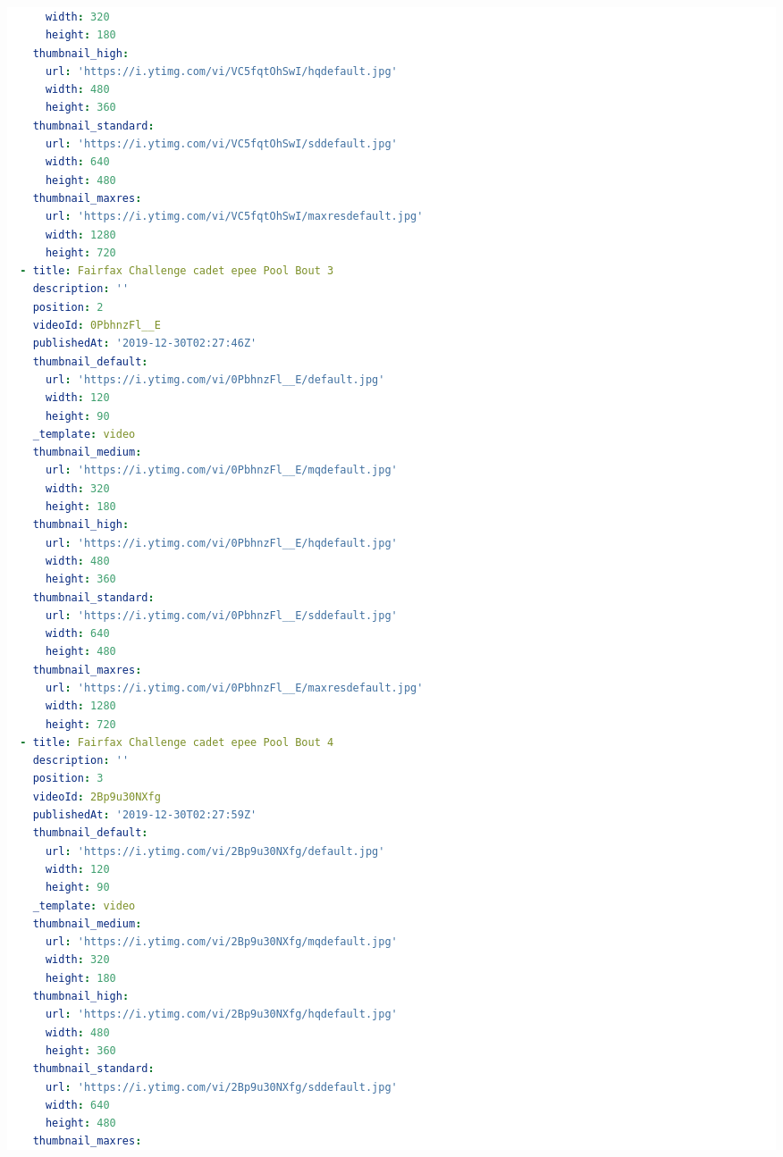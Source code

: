 ```yaml
      width: 320
      height: 180
    thumbnail_high:
      url: 'https://i.ytimg.com/vi/VC5fqtOhSwI/hqdefault.jpg'
      width: 480
      height: 360
    thumbnail_standard:
      url: 'https://i.ytimg.com/vi/VC5fqtOhSwI/sddefault.jpg'
      width: 640
      height: 480
    thumbnail_maxres:
      url: 'https://i.ytimg.com/vi/VC5fqtOhSwI/maxresdefault.jpg'
      width: 1280
      height: 720
  - title: Fairfax Challenge cadet epee Pool Bout 3
    description: ''
    position: 2
    videoId: 0PbhnzFl__E
    publishedAt: '2019-12-30T02:27:46Z'
    thumbnail_default:
      url: 'https://i.ytimg.com/vi/0PbhnzFl__E/default.jpg'
      width: 120
      height: 90
    _template: video
    thumbnail_medium:
      url: 'https://i.ytimg.com/vi/0PbhnzFl__E/mqdefault.jpg'
      width: 320
      height: 180
    thumbnail_high:
      url: 'https://i.ytimg.com/vi/0PbhnzFl__E/hqdefault.jpg'
      width: 480
      height: 360
    thumbnail_standard:
      url: 'https://i.ytimg.com/vi/0PbhnzFl__E/sddefault.jpg'
      width: 640
      height: 480
    thumbnail_maxres:
      url: 'https://i.ytimg.com/vi/0PbhnzFl__E/maxresdefault.jpg'
      width: 1280
      height: 720
  - title: Fairfax Challenge cadet epee Pool Bout 4
    description: ''
    position: 3
    videoId: 2Bp9u30NXfg
    publishedAt: '2019-12-30T02:27:59Z'
    thumbnail_default:
      url: 'https://i.ytimg.com/vi/2Bp9u30NXfg/default.jpg'
      width: 120
      height: 90
    _template: video
    thumbnail_medium:
      url: 'https://i.ytimg.com/vi/2Bp9u30NXfg/mqdefault.jpg'
      width: 320
      height: 180
    thumbnail_high:
      url: 'https://i.ytimg.com/vi/2Bp9u30NXfg/hqdefault.jpg'
      width: 480
      height: 360
    thumbnail_standard:
      url: 'https://i.ytimg.com/vi/2Bp9u30NXfg/sddefault.jpg'
      width: 640
      height: 480
    thumbnail_maxres:
```